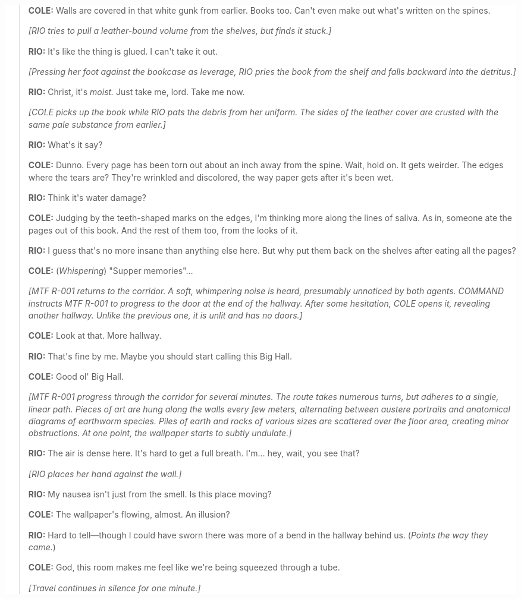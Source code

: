 > 
> **COLE:** Walls are covered in that white gunk from earlier. Books too. Can't even make out what's written on the spines.
> 
> _\[RIO tries to pull a leather-bound volume from the shelves, but finds it stuck.\]_
> 
> **RIO:** It's like the thing is glued. I can't take it out.
> 
> _\[Pressing her foot against the bookcase as leverage, RIO pries the book from the shelf and falls backward into the detritus.\]_
> 
> **RIO:** Christ, it's _moist._ Just take me, lord. Take me now.
> 
> _\[COLE picks up the book while RIO pats the debris from her uniform. The sides of the leather cover are crusted with the same pale substance from earlier.\]_
> 
> **RIO:** What's it say?
> 
> **COLE:** Dunno. Every page has been torn out about an inch away from the spine. Wait, hold on. It gets weirder. The edges where the tears are? They're wrinkled and discolored, the way paper gets after it's been wet.
> 
> **RIO:** Think it's water damage?
> 
> **COLE:** Judging by the teeth-shaped marks on the edges, I'm thinking more along the lines of saliva. As in, someone ate the pages out of this book. And the rest of them too, from the looks of it.
> 
> **RIO:** I guess that's no more insane than anything else here. But why put them back on the shelves after eating all the pages?
> 
> **COLE:** (_Whispering_) "Supper memories"…
> 
> _\[MTF R-001 returns to the corridor. A soft, whimpering noise is heard, presumably unnoticed by both agents. COMMAND instructs MTF R-001 to progress to the door at the end of the hallway. After some hesitation, COLE opens it, revealing another hallway. Unlike the previous one, it is unlit and has no doors.\]_
> 
> **COLE:** Look at that. More hallway.
> 
> **RIO:** That's fine by me. Maybe you should start calling this Big Hall.
> 
> **COLE:** Good ol' Big Hall.
> 
> _\[MTF R-001 progress through the corridor for several minutes. The route takes numerous turns, but adheres to a single, linear path. Pieces of art are hung along the walls every few meters, alternating between austere portraits and anatomical diagrams of earthworm species. Piles of earth and rocks of various sizes are scattered over the floor area, creating minor obstructions. At one point, the wallpaper starts to subtly undulate.\]_
> 
> **RIO:** The air is dense here. It's hard to get a full breath. I'm… hey, wait, you see that?
> 
> _\[RIO places her hand against the wall.\]_
> 
> **RIO:** My nausea isn't just from the smell. Is this place moving?
> 
> **COLE:** The wallpaper's flowing, almost. An illusion?
> 
> **RIO:** Hard to tell—though I could have sworn there was more of a bend in the hallway behind us. (_Points the way they came._)
> 
> **COLE:** God, this room makes me feel like we're being squeezed through a tube.
> 
> _\[Travel continues in silence for one minute.\]_
> 